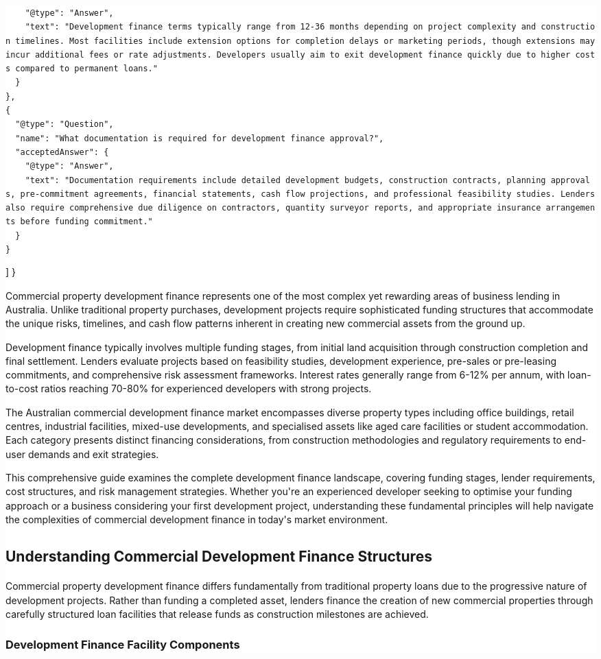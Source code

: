         "@type": "Answer",
        "text": "Development finance terms typically range from 12-36 months depending on project complexity and construction timelines. Most facilities include extension options for completion delays or marketing periods, though extensions may incur additional fees or rate adjustments. Developers usually aim to exit development finance quickly due to higher costs compared to permanent loans."
      }
    },
    {
      "@type": "Question",
      "name": "What documentation is required for development finance approval?",
      "acceptedAnswer": {
        "@type": "Answer",
        "text": "Documentation requirements include detailed development budgets, construction contracts, planning approvals, pre-commitment agreements, financial statements, cash flow projections, and professional feasibility studies. Lenders also require comprehensive due diligence on contractors, quantity surveyor reports, and appropriate insurance arrangements before funding commitment."
      }
    }
  ]
}
</script>

Commercial property development finance represents one of the most complex yet rewarding areas of business lending in Australia. Unlike traditional property purchases, development projects require sophisticated funding structures that accommodate the unique risks, timelines, and cash flow patterns inherent in creating new commercial assets from the ground up.

Development finance typically involves multiple funding stages, from initial land acquisition through construction completion and final settlement. Lenders evaluate projects based on feasibility studies, development experience, pre-sales or pre-leasing commitments, and comprehensive risk assessment frameworks. Interest rates generally range from 6-12% per annum, with loan-to-cost ratios reaching 70-80% for experienced developers with strong projects.

The Australian commercial development finance market encompasses diverse property types including office buildings, retail centres, industrial facilities, mixed-use developments, and specialised assets like aged care facilities or student accommodation. Each category presents distinct financing considerations, from construction methodologies and regulatory requirements to end-user demands and exit strategies.

This comprehensive guide examines the complete development finance landscape, covering funding stages, lender requirements, cost structures, and risk management strategies. Whether you're an experienced developer seeking to optimise your funding approach or a business considering your first development project, understanding these fundamental principles will help navigate the complexities of commercial development finance in today's market environment.

## Understanding Commercial Development Finance Structures

Commercial property development finance differs fundamentally from traditional property loans due to the progressive nature of development projects. Rather than funding a completed asset, lenders finance the creation of new commercial properties through carefully structured loan facilities that release funds as construction milestones are achieved.

### Development Finance Facility Components
